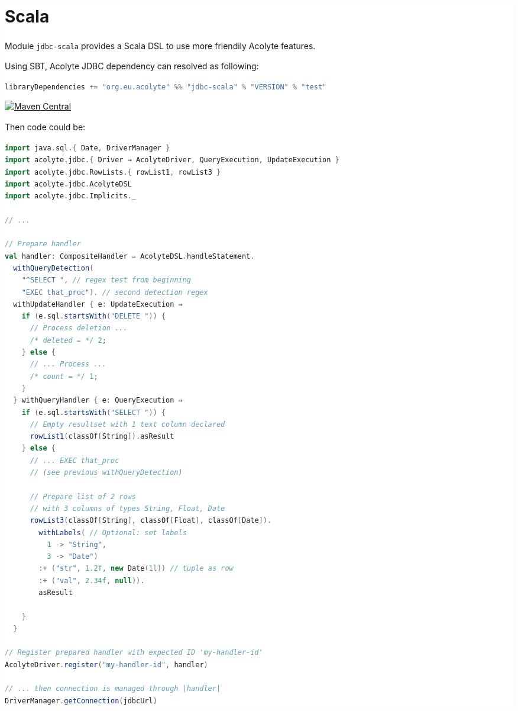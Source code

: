 # Scala

Module `jdbc-scala` provides a Scala DSL to use more friendily Acolyte features.

Using SBT, Acolyte JDBC dependency can resolved as following:

```scala
libraryDependencies += "org.eu.acolyte" %% "jdbc-scala" % "VERSION" % "test"
```

[![Maven Central](https://maven-badges.herokuapp.com/maven-central/org.eu.acolyte/jdbc-scala_2.11/badge.svg)](https://maven-badges.herokuapp.com/maven-central/org.eu.acolyte/jdbc-scala_2.11/)

Then code could be:

```scala
import java.sql.{ Date, DriverManager }
import acolyte.jdbc.{ Driver ⇒ AcolyteDriver, QueryExecution, UpdateExecution }
import acolyte.jdbc.RowLists.{ rowList1, rowList3 }
import acolyte.jdbc.AcolyteDSL
import acolyte.jdbc.Implicits._

// ...

// Prepare handler
val handler: CompositeHandler = AcolyteDSL.handleStatement.
  withQueryDetection(
    "^SELECT ", // regex test from beginning
    "EXEC that_proc"). // second detection regex
  withUpdateHandler { e: UpdateExecution ⇒
    if (e.sql.startsWith("DELETE ")) {
      // Process deletion ...
      /* deleted = */ 2;
    } else {
      // ... Process ...
      /* count = */ 1;
    }
  } withQueryHandler { e: QueryExecution ⇒
    if (e.sql.startsWith("SELECT ")) {
      // Empty resultset with 1 text column declared
      rowList1(classOf[String]).asResult
    } else {
      // ... EXEC that_proc
      // (see previous withQueryDetection)

      // Prepare list of 2 rows
      // with 3 columns of types String, Float, Date
      rowList3(classOf[String], classOf[Float], classOf[Date]).
        withLabels( // Optional: set labels
          1 -> "String",
          3 -> "Date")
        :+ ("str", 1.2f, new Date(1l)) // tuple as row 
        :+ ("val", 2.34f, null)).
        asResult

    }
  }

// Register prepared handler with expected ID 'my-handler-id'
AcolyteDriver.register("my-handler-id", handler)

// ... then connection is managed through |handler|
DriverManager.getConnection(jdbcUrl)
```
